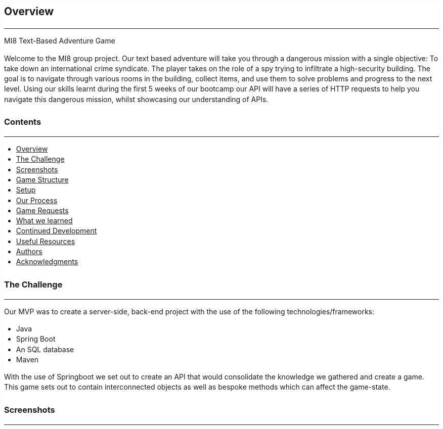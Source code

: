 ## Overview
---

MI8 Text-Based Adventure Game

Welcome to the MI8 group project. Our text based adventure will take you through a dangerous mission with a single objective: To take down an international crime syndicate.
The player takes on the role of a spy trying to infiltrate a high-security building. The goal is to navigate through various rooms in the building, collect items, and use them to solve problems and progress to the next level.
Using our skills learnt during the first 5 weeks of our bootcamp our API will have a series of HTTP requests to help you navigate this dangerous mission, whilst showcasing our understanding of APIs. 

### Contents
---

  - [Overview](#overview)
  - [The Challenge](#the-challenge)
  - [Screenshots](#screenshots)
  - [Game Structure](#game-structure)
  - [Setup](#setup)
  - [Our Process](#our-process)
  - [Game Requests](#game-requests)
  - [What we learned](#what-we-learned)
  - [Continued Development](#continued-development)
  - [Useful Resources](#useful-resources)
  - [Authors](#authors)
  - [Acknowledgments](#acknowledgments)

### The Challenge
---
Our MVP was to create a server-side, back-end project with the use of the following technologies/frameworks:


- Java
- Spring Boot
- An SQL database
- Maven 

With the use of Springboot we set out to create an API that would consolidate the knowledge we gathered and create a game. This game sets out to contain interconnected objects as well as bespoke methods which can affect the game-state.

### Screenshots
---
